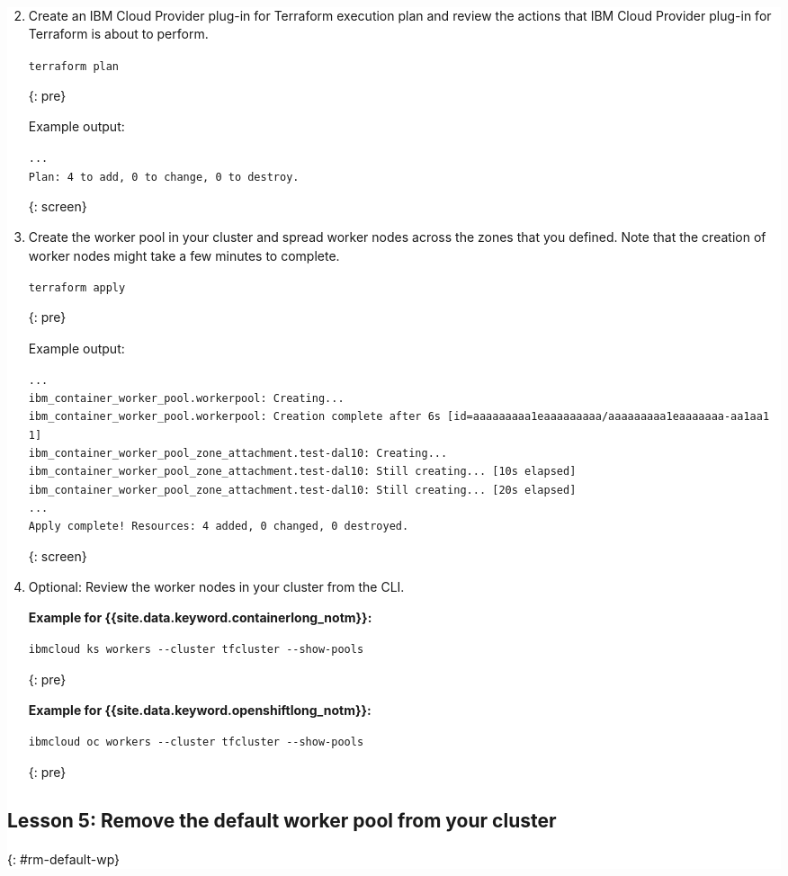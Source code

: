    </tbody>
   </table>
   
2. Create an IBM Cloud Provider plug-in for Terraform execution plan and review the actions that IBM Cloud Provider plug-in for Terraform is about to perform.
   ```
   terraform plan
   ```
   {: pre}
   
   Example output: 
   ```
   ...
   Plan: 4 to add, 0 to change, 0 to destroy.
   ```
   {: screen}
   
3. Create the worker pool in your cluster and spread worker nodes across the zones that you defined. Note that the creation of worker nodes might take a few minutes to complete.
   ```
   terraform apply
   ```
   {: pre}
   
   Example output: 
   ```
   ...
   ibm_container_worker_pool.workerpool: Creating...
   ibm_container_worker_pool.workerpool: Creation complete after 6s [id=aaaaaaaaa1eaaaaaaaaa/aaaaaaaaa1eaaaaaaa-aa1aa11]
   ibm_container_worker_pool_zone_attachment.test-dal10: Creating...
   ibm_container_worker_pool_zone_attachment.test-dal10: Still creating... [10s elapsed]
   ibm_container_worker_pool_zone_attachment.test-dal10: Still creating... [20s elapsed]
   ...
   Apply complete! Resources: 4 added, 0 changed, 0 destroyed.
   ```
   {: screen}
   
4. Optional: Review the worker nodes in your cluster from the CLI. 
   
   **Example for {{site.data.keyword.containerlong_notm}}:**
   ```
   ibmcloud ks workers --cluster tfcluster --show-pools
   ```
   {: pre}
   
   **Example for {{site.data.keyword.openshiftlong_notm}}:**
   ```
   ibmcloud oc workers --cluster tfcluster --show-pools
   ```
   {: pre}
 
## Lesson 5: Remove the default worker pool from your cluster
{: #rm-default-wp}
